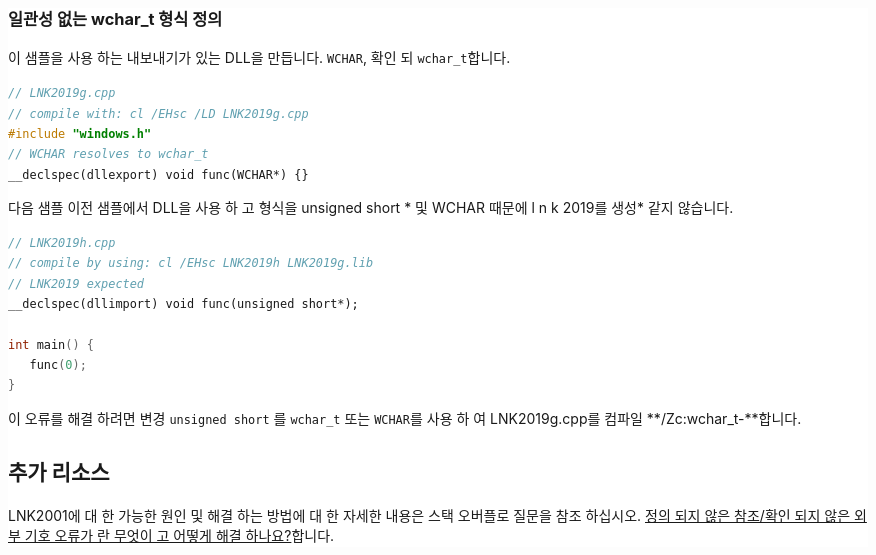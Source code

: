 ### <a name="inconsistent-wchart-type-definitions"></a>일관성 없는 wchar_t 형식 정의

이 샘플을 사용 하는 내보내기가 있는 DLL을 만듭니다. `WCHAR`, 확인 되 `wchar_t`합니다.

```cpp
// LNK2019g.cpp
// compile with: cl /EHsc /LD LNK2019g.cpp
#include "windows.h"
// WCHAR resolves to wchar_t
__declspec(dllexport) void func(WCHAR*) {}
```

다음 샘플 이전 샘플에서 DLL을 사용 하 고 형식을 unsigned short * 및 WCHAR 때문에 l n k 2019를 생성\* 같지 않습니다.

```cpp
// LNK2019h.cpp
// compile by using: cl /EHsc LNK2019h LNK2019g.lib
// LNK2019 expected
__declspec(dllimport) void func(unsigned short*);

int main() {
   func(0);
}
```

 이 오류를 해결 하려면 변경 `unsigned short` 를 `wchar_t` 또는 `WCHAR`를 사용 하 여 LNK2019g.cpp를 컴파일 **/Zc:wchar_t-**합니다.

## <a name="additional-resources"></a>추가 리소스

LNK2001에 대 한 가능한 원인 및 해결 하는 방법에 대 한 자세한 내용은 스택 오버플로 질문을 참조 하십시오. [정의 되지 않은 참조/확인 되지 않은 외부 기호 오류가 란 무엇이 고 어떻게 해결 하나요?](http://stackoverflow.com/q/12573816/2002113)합니다.

